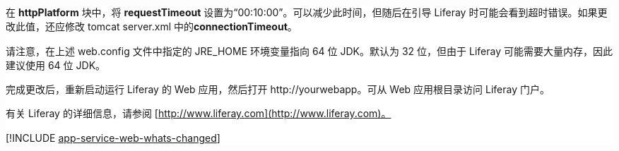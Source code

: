 在 **httpPlatform** 块中，将 **requestTimeout** 设置为“00:10:00”。可以减少此时间，但随后在引导 Liferay 时可能会看到超时错误。如果更改此值，还应修改 tomcat server.xml 中的**connectionTimeout**。

请注意，在上述 web.config 文件中指定的 JRE\_HOME 环境变量指向 64 位 JDK。默认为 32 位，但由于 Liferay 可能需要大量内存，因此建议使用 64 位 JDK。

完成更改后，重新启动运行 Liferay 的 Web 应用，然后打开 http://yourwebapp。可从 Web 应用根目录访问 Liferay 门户。

有关 Liferay 的详细信息，请参阅 [http://www.liferay.com](http://www.liferay.com)。

[!INCLUDE [app-service-web-whats-changed](../../includes/app-service-web-whats-changed.md)]


[Azure 应用服务]: ./app-service-changes-existing-services.md

